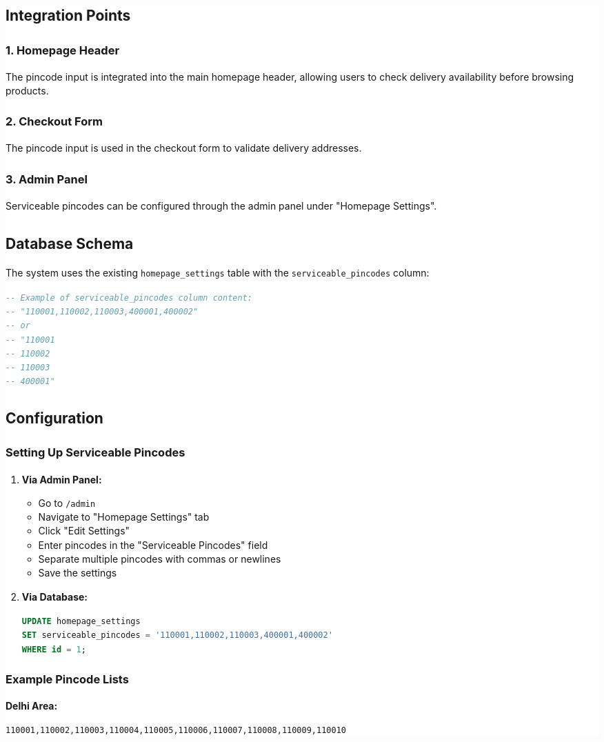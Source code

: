 ## Integration Points

### 1. Homepage Header
The pincode input is integrated into the main homepage header, allowing users to check delivery availability before browsing products.

### 2. Checkout Form
The pincode input is used in the checkout form to validate delivery addresses.

### 3. Admin Panel
Serviceable pincodes can be configured through the admin panel under "Homepage Settings".

## Database Schema

The system uses the existing `homepage_settings` table with the `serviceable_pincodes` column:

```sql
-- Example of serviceable_pincodes column content:
-- "110001,110002,110003,400001,400002"
-- or
-- "110001
-- 110002
-- 110003
-- 400001"
```

## Configuration

### Setting Up Serviceable Pincodes

1. **Via Admin Panel:**
   - Go to `/admin`
   - Navigate to "Homepage Settings" tab
   - Click "Edit Settings"
   - Enter pincodes in the "Serviceable Pincodes" field
   - Separate multiple pincodes with commas or newlines
   - Save the settings

2. **Via Database:**
   ```sql
   UPDATE homepage_settings 
   SET serviceable_pincodes = '110001,110002,110003,400001,400002'
   WHERE id = 1;
   ```

### Example Pincode Lists

**Delhi Area:**
```
110001,110002,110003,110004,110005,110006,110007,110008,110009,110010
```
